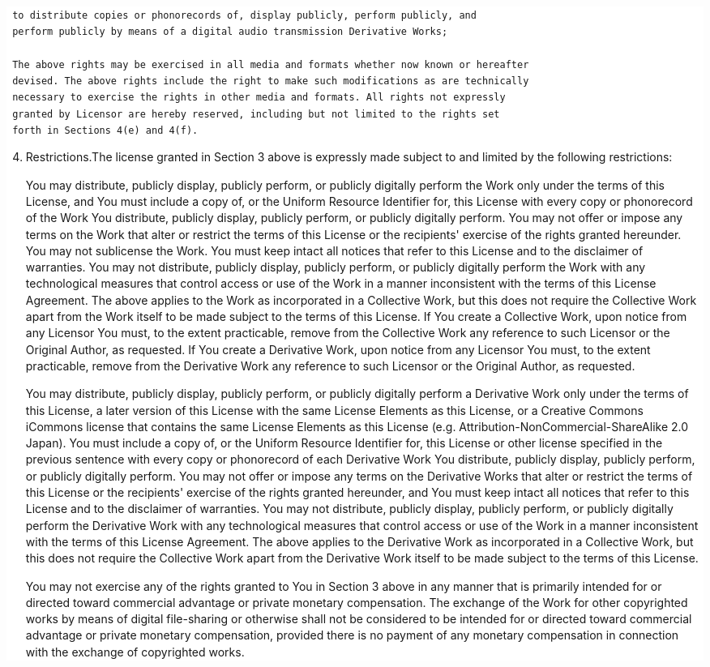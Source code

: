      to distribute copies or phonorecords of, display publicly, perform publicly, and
     perform publicly by means of a digital audio transmission Derivative Works;

     The above rights may be exercised in all media and formats whether now known or hereafter
     devised. The above rights include the right to make such modifications as are technically
     necessary to exercise the rights in other media and formats. All rights not expressly
     granted by Licensor are hereby reserved, including but not limited to the rights set
     forth in Sections 4(e) and 4(f).

  4. Restrictions.The license granted in Section 3 above is expressly made subject to and
     limited by the following restrictions:

     You may distribute, publicly display, publicly perform, or publicly digitally perform
     the Work only under the terms of this License, and You must include a copy of, or the
     Uniform Resource Identifier for, this License with every copy or phonorecord of the
     Work You distribute, publicly display, publicly perform, or publicly digitally perform.
     You may not offer or impose any terms on the Work that alter or restrict the terms of
     this License or the recipients' exercise of the rights granted hereunder. You may
     not sublicense the Work. You must keep intact all notices that refer to this License
     and to the disclaimer of warranties. You may not distribute, publicly display, publicly
     perform, or publicly digitally perform the Work with any technological measures that
     control access or use of the Work in a manner inconsistent with the terms of this
     License Agreement. The above applies to the Work as incorporated in a Collective Work,
     but this does not require the Collective Work apart from the Work itself to be made
     subject to the terms of this License. If You create a Collective Work, upon notice
     from any Licensor You must, to the extent practicable, remove from the Collective Work
     any reference to such Licensor or the Original Author, as requested. If You create a
     Derivative Work, upon notice from any Licensor You must, to the extent practicable,
     remove from the Derivative Work any reference to such Licensor or the Original
     Author, as requested.

     You may distribute, publicly display, publicly perform, or publicly digitally
     perform a Derivative Work only under the terms of this License, a later version
     of this License with the same License Elements as this License, or a Creative Commons
     iCommons license that contains the same License Elements as this License
     (e.g. Attribution-NonCommercial-ShareAlike 2.0 Japan). You must include a copy of, or
     the Uniform Resource Identifier for, this License or other license specified in the
     previous sentence with every copy or phonorecord of each Derivative Work You distribute,
     publicly display, publicly perform, or publicly digitally perform. You may not offer or
     impose any terms on the Derivative Works that alter or restrict the terms of this
     License or the recipients' exercise of the rights granted hereunder, and You must
     keep intact all notices that refer to this License and to the disclaimer of warranties.
     You may not distribute, publicly display, publicly perform, or publicly digitally
     perform the Derivative Work with any technological measures that control access or
     use of the Work in a manner inconsistent with the terms of this License Agreement.
     The above applies to the Derivative Work as incorporated in a Collective Work, but
     this does not require the Collective Work apart from the Derivative Work itself to
     be made subject to the terms of this License.

     You may not exercise any of the rights granted to You in Section 3 above in any manner
     that is primarily intended for or directed toward commercial advantage or private
     monetary compensation. The exchange of the Work for other copyrighted works by means
     of digital file-sharing or otherwise shall not be considered to be intended for or
     directed toward commercial advantage or private monetary compensation, provided there
     is no payment of any monetary compensation in connection with the exchange of copyrighted works.
